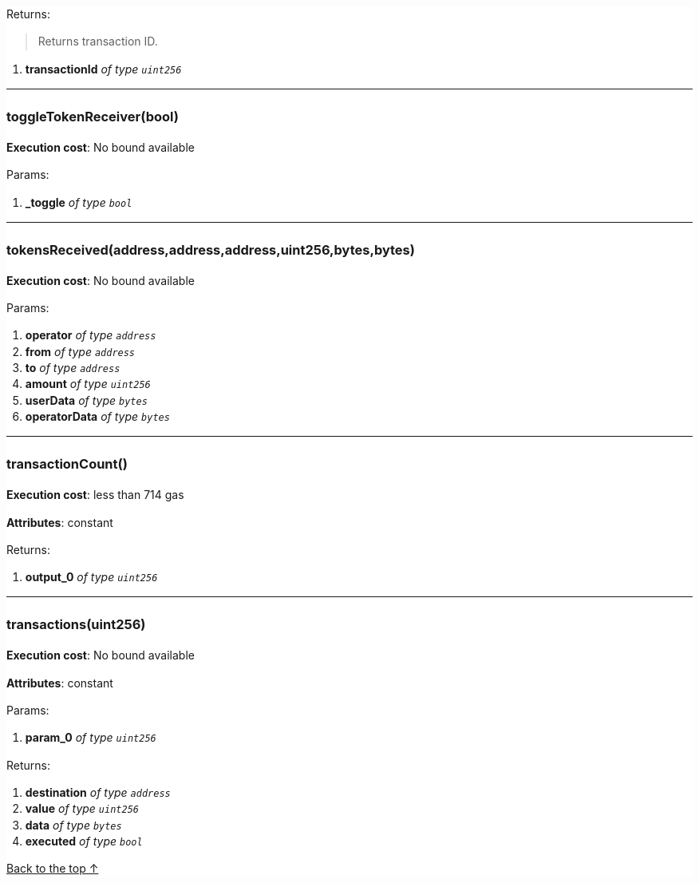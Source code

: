 
Returns:

> Returns transaction ID.

1. **transactionId** *of type `uint256`*

--- 
### toggleTokenReceiver(bool)


**Execution cost**: No bound available


Params:

1. **_toggle** *of type `bool`*


--- 
### tokensReceived(address,address,address,uint256,bytes,bytes)


**Execution cost**: No bound available


Params:

1. **operator** *of type `address`*
2. **from** *of type `address`*
3. **to** *of type `address`*
4. **amount** *of type `uint256`*
5. **userData** *of type `bytes`*
6. **operatorData** *of type `bytes`*


--- 
### transactionCount()


**Execution cost**: less than 714 gas

**Attributes**: constant



Returns:


1. **output_0** *of type `uint256`*

--- 
### transactions(uint256)


**Execution cost**: No bound available

**Attributes**: constant


Params:

1. **param_0** *of type `uint256`*

Returns:


1. **destination** *of type `address`*
2. **value** *of type `uint256`*
3. **data** *of type `bytes`*
4. **executed** *of type `bool`*

[Back to the top ↑](#multisigwallet)
